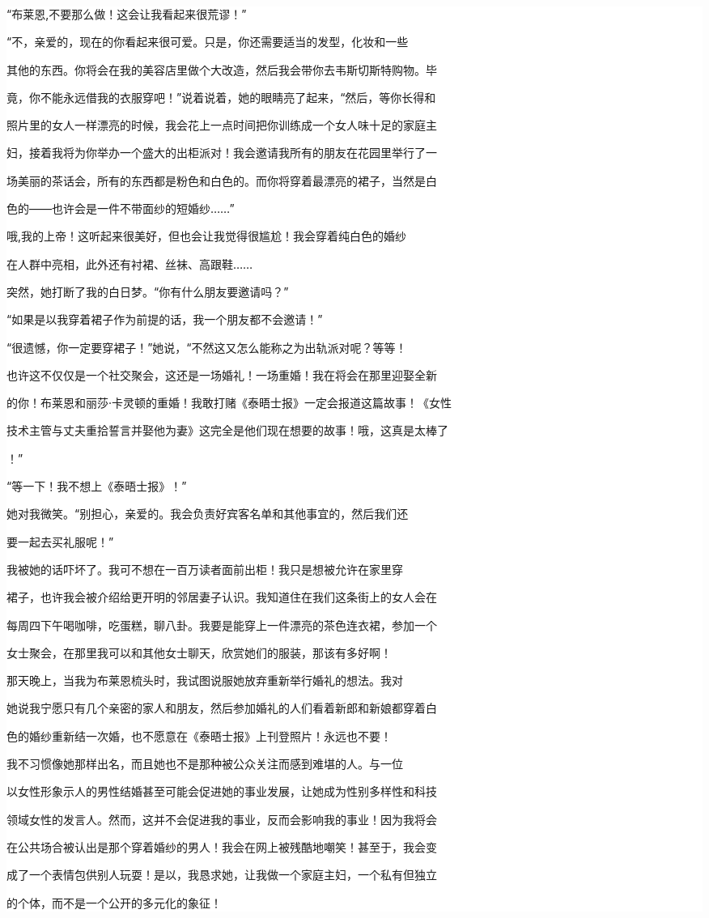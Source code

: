 “布莱恩,不要那么做！这会让我看起来很荒谬！”

“不，亲爱的，现在的你看起来很可爱。只是，你还需要适当的发型，化妆和一些

其他的东西。你将会在我的美容店里做个大改造，然后我会带你去韦斯切斯特购物。毕

竟，你不能永远借我的衣服穿吧！”说着说着，她的眼睛亮了起来，“然后，等你长得和

照片里的女人一样漂亮的时候，我会花上一点时间把你训练成一个女人味十足的家庭主

妇，接着我将为你举办一个盛大的出柜派对！我会邀请我所有的朋友在花园里举行了一

场美丽的茶话会，所有的东西都是粉色和白色的。而你将穿着最漂亮的裙子，当然是白

色的——也许会是一件不带面纱的短婚纱……”

哦,我的上帝！这听起来很美好，但也会让我觉得很尴尬！我会穿着纯白色的婚纱

在人群中亮相，此外还有衬裙、丝袜、高跟鞋……

突然，她打断了我的白日梦。“你有什么朋友要邀请吗？”

“如果是以我穿着裙子作为前提的话，我一个朋友都不会邀请！”

“很遗憾，你一定要穿裙子！”她说，“不然这又怎么能称之为出轨派对呢？等等！

也许这不仅仅是一个社交聚会，这还是一场婚礼！一场重婚！我在将会在那里迎娶全新

的你！布莱恩和丽莎·卡灵顿的重婚！我敢打赌《泰晤士报》一定会报道这篇故事！《女性

技术主管与丈夫重拾誓言并娶他为妻》这完全是他们现在想要的故事！哦，这真是太棒了

！”

“等一下！我不想上《泰晤士报》！”

她对我微笑。“别担心，亲爱的。我会负责好宾客名单和其他事宜的，然后我们还

要一起去买礼服呢！”

我被她的话吓坏了。我可不想在一百万读者面前出柜！我只是想被允许在家里穿

裙子，也许我会被介绍给更开明的邻居妻子认识。我知道住在我们这条街上的女人会在

每周四下午喝咖啡，吃蛋糕，聊八卦。我要是能穿上一件漂亮的茶色连衣裙，参加一个

女士聚会，在那里我可以和其他女士聊天，欣赏她们的服装，那该有多好啊！

那天晚上，当我为布莱恩梳头时，我试图说服她放弃重新举行婚礼的想法。我对

她说我宁愿只有几个亲密的家人和朋友，然后参加婚礼的人们看着新郎和新娘都穿着白

色的婚纱重新结一次婚，也不愿意在《泰晤士报》上刊登照片！永远也不要！

我不习惯像她那样出名，而且她也不是那种被公众关注而感到难堪的人。与一位

以女性形象示人的男性结婚甚至可能会促进她的事业发展，让她成为性别多样性和科技

领域女性的发言人。然而，这并不会促进我的事业，反而会影响我的事业！因为我将会

在公共场合被认出是那个穿着婚纱的男人！我会在网上被残酷地嘲笑！甚至于，我会变

成了一个表情包供别人玩耍！是以，我恳求她，让我做一个家庭主妇，一个私有但独立

的个体，而不是一个公开的多元化的象征！
